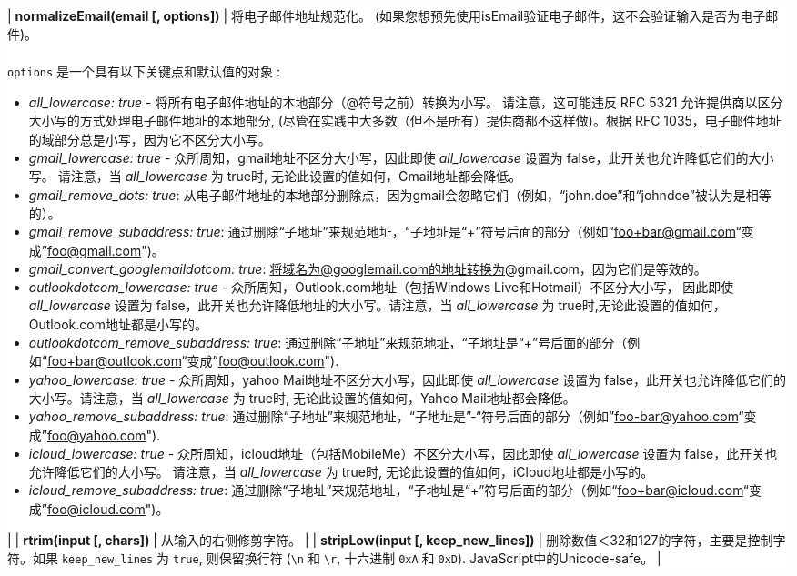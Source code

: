| **normalizeEmail(email [, options])**  | 将电子邮件地址规范化。 (如果您想预先使用isEmail验证电子邮件，这不会验证输入是否为电子邮件)。<br/><br/>`options` 是一个具有以下关键点和默认值的对象 :<br/><ul><li>*all_lowercase: true* - 将所有电子邮件地址的本地部分（@符号之前）转换为小写。 请注意，这可能违反 RFC 5321 允许提供商以区分大小写的方式处理电子邮件地址的本地部分, (尽管在实践中大多数（但不是所有）提供商都不这样做)。根据 RFC 1035，电子邮件地址的域部分总是小写，因为它不区分大小写。</li><li>*gmail_lowercase: true* - 众所周知，gmail地址不区分大小写，因此即使 *all_lowercase* 设置为 false，此开关也允许降低它们的大小写。 请注意，当 *all_lowercase* 为 true时, 无论此设置的值如何，Gmail地址都会降低。</li><li>*gmail_remove_dots: true*: 从电子邮件地址的本地部分删除点，因为gmail会忽略它们（例如，“john.doe”和“johndoe”被认为是相等的）。</li><li>*gmail_remove_subaddress: true*: 通过删除“子地址”来规范地址，“子地址是“+”符号后面的部分（例如“foo+bar@gmail.com“变成”foo@gmail.com")。</li><li>*gmail_convert_googlemaildotcom: true*: 将域名为@googlemail.com的地址转换为@gmail.com，因为它们是等效的。</li><li>*outlookdotcom_lowercase: true* - 众所周知，Outlook.com地址（包括Windows Live和Hotmail）不区分大小写， 因此即使 *all_lowercase* 设置为 false，此开关也允许降低地址的大小写。请注意，当 *all_lowercase* 为 true时,无论此设置的值如何，Outlook.com地址都是小写的。</li><li>*outlookdotcom_remove_subaddress: true*: 通过删除“子地址”来规范地址，“子地址是“+”号后面的部分（例如“foo+bar@outlook.com“变成”foo@outlook.com").</li><li>*yahoo_lowercase: true* - 众所周知，yahoo Mail地址不区分大小写，因此即使 *all_lowercase* 设置为 false，此开关也允许降低它们的大小写。请注意，当 *all_lowercase* 为 true时, 无论此设置的值如何，Yahoo Mail地址都会降低。</li><li>*yahoo_remove_subaddress: true*: 通过删除“子地址”来规范地址，“子地址是”-“符号后面的部分（例如”foo-bar@yahoo.com“变成”foo@yahoo.com").</li><li>*icloud_lowercase: true* - 众所周知，icloud地址（包括MobileMe）不区分大小写，因此即使 *all_lowercase* 设置为 false，此开关也允许降低它们的大小写。 请注意，当 *all_lowercase* 为 true时, 无论此设置的值如何，iCloud地址都是小写的。</li><li>*icloud_remove_subaddress: true*: 通过删除“子地址”来规范地址，“子地址是“+”符号后面的部分（例如“foo+bar@icloud.com“变成”foo@icloud.com")。</li></ul> |
| **rtrim(input [, chars])**             | 从输入的右侧修剪字符。                                                                                                                                                                                                                                                                                                                                                                                                                                                                                                                                                                                                                                                                                                                                                                                                                                                                                                                                                                                                                                                                                                                                                                                                                                                                                                                                                                                                                                                                                                                                                                                                                                                                         |
| **stripLow(input [, keep_new_lines])** | 删除数值＜32和127的字符，主要是控制字符。如果 `keep_new_lines` 为 `true`, 则保留换行符 (`\n` 和 `\r`, 十六进制 `0xA` 和 `0xD`). JavaScript中的Unicode-safe。                                                                                                                                                                                                                                                                                                                                                                                                                                                                                                                                                                                                                                                                                                                                                                                                                                                                                                                                                                                                                                                                                                                                                                                                                                                                                                                                                                                                                                                                                                                                                            |